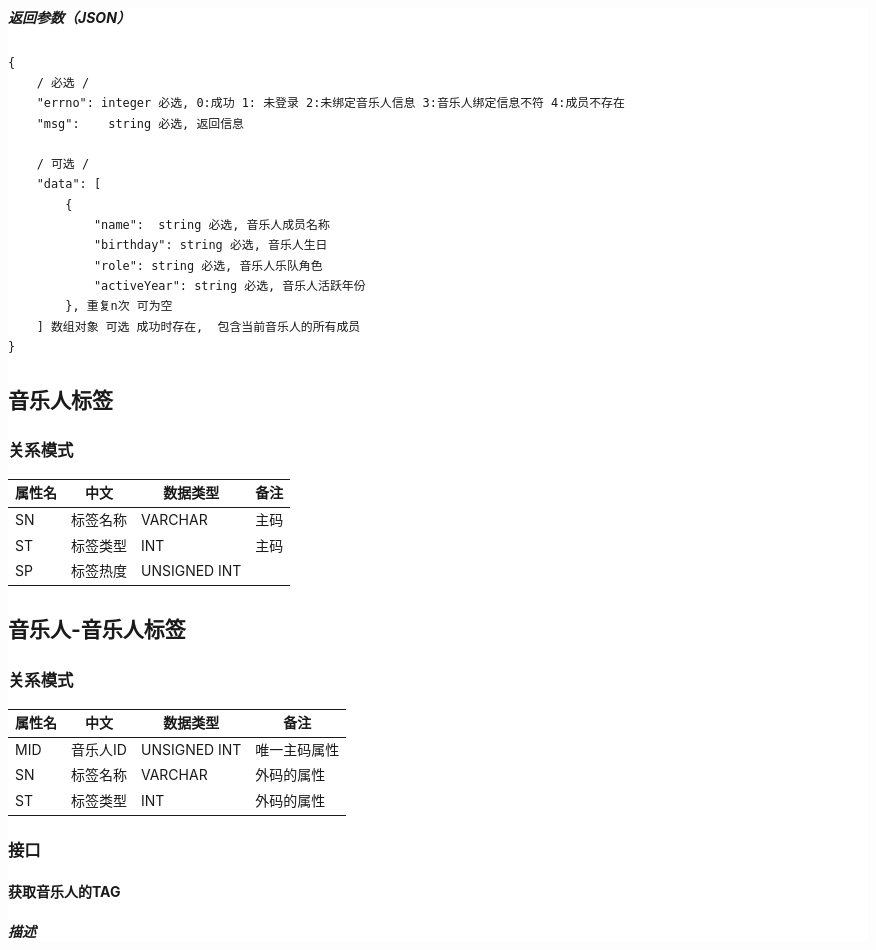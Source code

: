 ##### 返回参数（JSON）

```
{
	/ 必选 /
	"errno": integer 必选, 0:成功 1: 未登录 2:未绑定音乐人信息 3:音乐人绑定信息不符 4:成员不存在
	"msg":    string 必选, 返回信息
	
	/ 可选 /
	"data": [
		{
			"name":  string 必选, 音乐人成员名称
			"birthday": string 必选, 音乐人生日
			"role": string 必选, 音乐人乐队角色
			"activeYear": string 必选, 音乐人活跃年份
		}, 重复n次 可为空
	] 数组对象 可选 成功时存在,  包含当前音乐人的所有成员
}
```



## 音乐人标签

### 关系模式

| **属性名** | **中文** | **数据类型** | **备注** |
| ---------- | -------- | ------------ | -------- |
| SN         | 标签名称 | VARCHAR      | 主码     |
| ST         | 标签类型 | INT          | 主码     |
| SP         | 标签热度 | UNSIGNED INT |          |



## 音乐人-音乐人标签

### 关系模式

| **属性名** | **中文** | **数据类型** | **备注**     |
| ---------- | -------- | ------------ | ------------ |
| MID        | 音乐人ID | UNSIGNED INT | 唯一主码属性 |
| SN         | 标签名称 | VARCHAR      | 外码的属性   |
| ST         | 标签类型 | INT          | 外码的属性   |

### 接口

#### 获取音乐人的TAG

##### 描述

